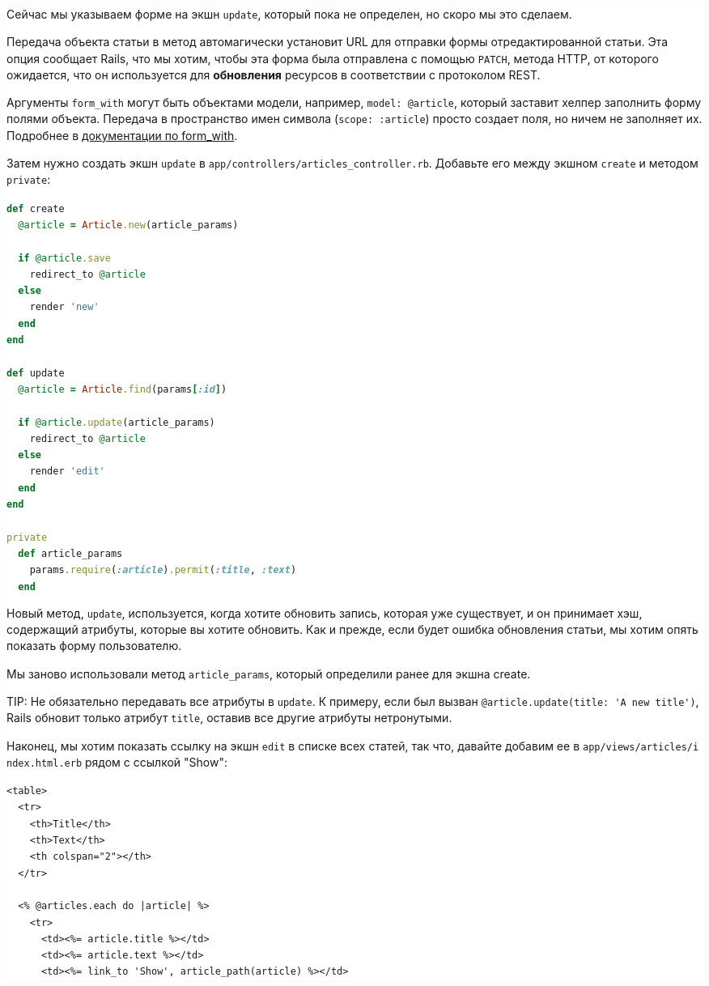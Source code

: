 Сейчас мы указываем форме на экшн `update`, который пока не определен, но скоро мы это сделаем.

Передача объекта статьи в метод автомагически установит URL для отправки формы отредактированной статьи. Эта опция сообщает Rails, что мы хотим, чтобы эта форма была отправлена с помощью `PATCH`, метода HTTP, от которого ожидается, что он используется для **обновления** ресурсов в соответствии с протоколом REST.

Аргументы `form_with` могут быть объектами модели, например, `model: @article`, который заставит хелпер заполнить форму полями объекта. Передача в пространство имен символа (`scope: :article`) просто создает поля, но ничем не заполняет их. Подробнее в [документации по form_with](http://api.rubyonrails.org/classes/ActionView/Helpers/FormHelper.html#method-i-form_with).

Затем нужно создать экшн `update` в `app/controllers/articles_controller.rb`. Добавьте его между экшном `create` и методом `private`:

```ruby
def create
  @article = Article.new(article_params)

  if @article.save
    redirect_to @article
  else
    render 'new'
  end
end

def update
  @article = Article.find(params[:id])

  if @article.update(article_params)
    redirect_to @article
  else
    render 'edit'
  end
end

private
  def article_params
    params.require(:article).permit(:title, :text)
  end
```

Новый метод, `update`, используется, когда хотите обновить запись, которая уже существует, и он принимает хэш, содержащий атрибуты, которые вы хотите обновить. Как и прежде, если будет ошибка обновления статьи, мы хотим опять показать форму пользователю.

Мы заново использовали метод `article_params`, который определили ранее для экшна create.

TIP: Не обязательно передавать все атрибуты в `update`. К примеру, если был вызван `@article.update(title: 'A new title')`, Rails обновит только атрибут `title`, оставив все другие атрибуты нетронутыми.

Наконец, мы хотим показать ссылку на экшн `edit` в списке всех статей, так что, давайте добавим ее в `app/views/articles/index.html.erb` рядом с ссылкой "Show":

```html+erb
<table>
  <tr>
    <th>Title</th>
    <th>Text</th>
    <th colspan="2"></th>
  </tr>

  <% @articles.each do |article| %>
    <tr>
      <td><%= article.title %></td>
      <td><%= article.text %></td>
      <td><%= link_to 'Show', article_path(article) %></td>
```